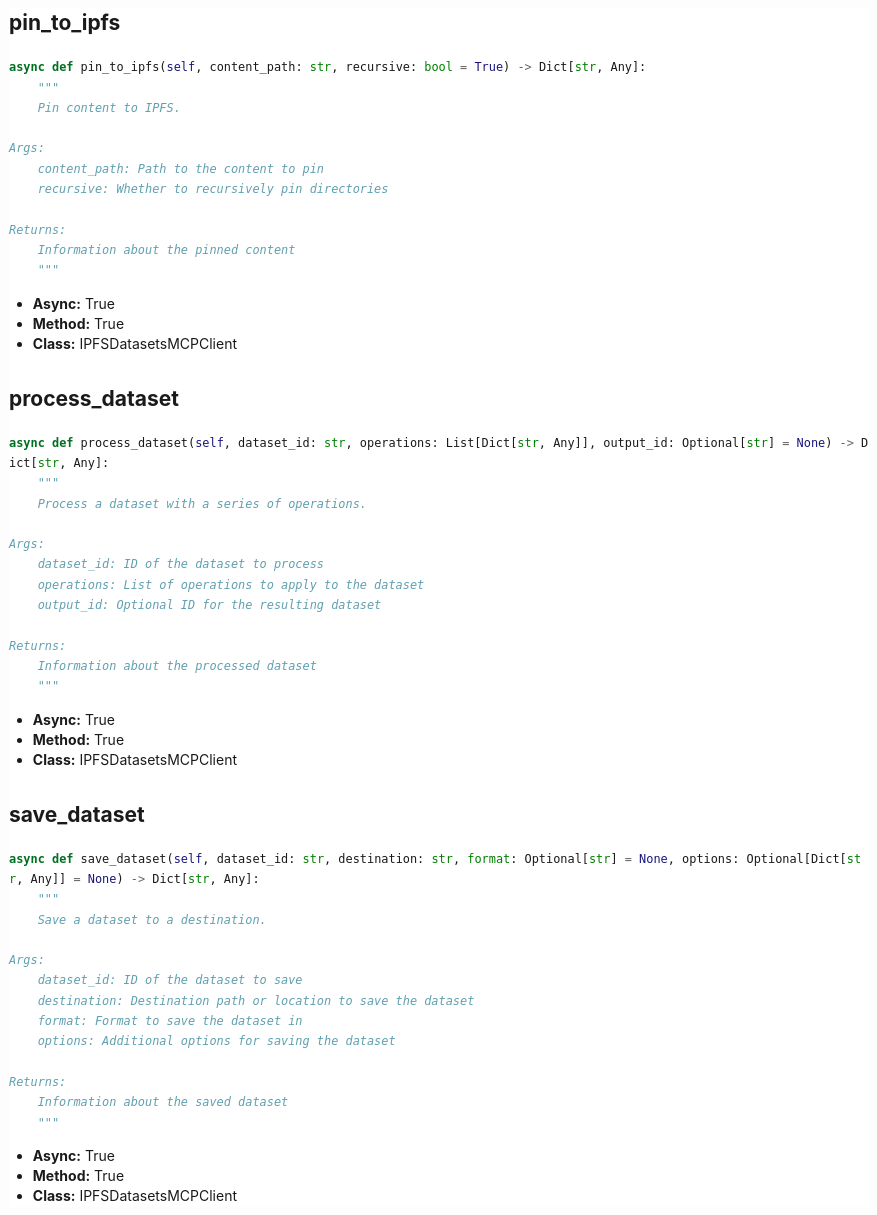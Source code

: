 ## pin_to_ipfs

```python
async def pin_to_ipfs(self, content_path: str, recursive: bool = True) -> Dict[str, Any]:
    """
    Pin content to IPFS.

Args:
    content_path: Path to the content to pin
    recursive: Whether to recursively pin directories

Returns:
    Information about the pinned content
    """
```
* **Async:** True
* **Method:** True
* **Class:** IPFSDatasetsMCPClient

## process_dataset

```python
async def process_dataset(self, dataset_id: str, operations: List[Dict[str, Any]], output_id: Optional[str] = None) -> Dict[str, Any]:
    """
    Process a dataset with a series of operations.

Args:
    dataset_id: ID of the dataset to process
    operations: List of operations to apply to the dataset
    output_id: Optional ID for the resulting dataset

Returns:
    Information about the processed dataset
    """
```
* **Async:** True
* **Method:** True
* **Class:** IPFSDatasetsMCPClient

## save_dataset

```python
async def save_dataset(self, dataset_id: str, destination: str, format: Optional[str] = None, options: Optional[Dict[str, Any]] = None) -> Dict[str, Any]:
    """
    Save a dataset to a destination.

Args:
    dataset_id: ID of the dataset to save
    destination: Destination path or location to save the dataset
    format: Format to save the dataset in
    options: Additional options for saving the dataset

Returns:
    Information about the saved dataset
    """
```
* **Async:** True
* **Method:** True
* **Class:** IPFSDatasetsMCPClient
